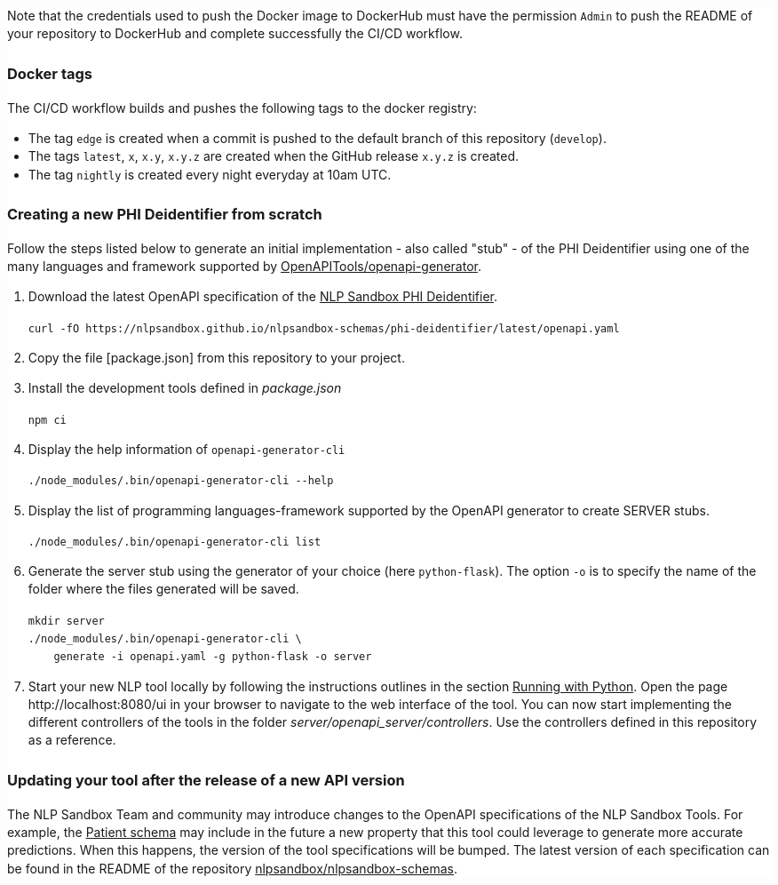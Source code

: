 Note that the credentials used to push the Docker image to DockerHub must have
the permission `Admin` to push the README of your repository to DockerHub and
complete successfully the CI/CD workflow.

### Docker tags

The CI/CD workflow builds and pushes the following tags to the docker registry:

- The tag `edge` is created when a commit is pushed to the default branch of
  this repository (`develop`).
- The tags `latest`, `x`, `x.y`, `x.y.z` are created when the GitHub release
  `x.y.z` is created.
- The tag `nightly` is created every night everyday at 10am UTC.

### Creating a new PHI Deidentifier from scratch

Follow the steps listed below to generate an initial implementation - also
called "stub" - of the PHI Deidentifier using one of the many languages and
framework supported by [OpenAPITools/openapi-generator].

1. Download the latest OpenAPI specification of the [NLP Sandbox PHI Deidentifier].

       curl -fO https://nlpsandbox.github.io/nlpsandbox-schemas/phi-deidentifier/latest/openapi.yaml

2. Copy the file [package.json] from this repository to your project.
3. Install the development tools defined in *package.json*

       npm ci

4. Display the help information of `openapi-generator-cli`

       ./node_modules/.bin/openapi-generator-cli --help

5. Display the list of programming languages-framework supported by the OpenAPI
   generator to create SERVER stubs.

       ./node_modules/.bin/openapi-generator-cli list

6. Generate the server stub using the generator of your choice (here
   `python-flask`). The option `-o` is to specify the name of the folder where
   the files generated will be saved.

       mkdir server
       ./node_modules/.bin/openapi-generator-cli \
           generate -i openapi.yaml -g python-flask -o server

7. Start your new NLP tool locally by following the instructions outlines in the
   section [Running with Python](#Running-with-Python). Open the page
   http://localhost:8080/ui in your browser to navigate to the web interface of
   the tool. You can now start implementing the different controllers of the
   tools in the folder *server/openapi_server/controllers*. Use the controllers
   defined in this repository as a reference.

### Updating your tool after the release of a new API version

The NLP Sandbox Team and community may introduce changes to the OpenAPI
specifications of the NLP Sandbox Tools. For example, the [Patient schema] may
include in the future a new property that this tool could leverage to generate
more accurate predictions. When this happens, the version of the tool
specifications will be bumped. The latest version of each specification can be
found in the README of the repository [nlpsandbox/nlpsandbox-schemas].


[nlpsandbox.io]: https://www.synapse.org/nlpsandbox
[NLP Sandbox]: https://www.synapse.org/nlpsandbox
[NLP Sandbox PHI Deidentifier]: https://nlpsandbox.github.io/nlpsandbox-schemas/phi-deidentifier/latest/docs/
[nlpsandbox/phi-deidentifier]: https://hub.docker.com/r/nlpsandbox/phi-deidentifier
[GitHub template]: https://github.com/nlpsandbox/phi-deidentifier/generate
[NLP Sandbox]: nlpsandbox.io
[nlpsandbox/phi-deidentifier-java]: https://github.com/nlpsandbox/phi-deidentifier-java
[Apache License 2.0]: https://github.com/nlpsandbox/phi-deidentifier/blob/develop/LICENSE
[Patient schema]: https://github.com/nlpsandbox/nlpsandbox-schemas/blob/develop/openapi/commons/components/schemas/Patient.yaml
[nlpsandbox/nlpsandbox-schemas]: https://github.com/nlpsandbox/nlpsandbox-schemas
[semantic versioning]: https://semver.org/
[OpenAPITools/openapi-generator]: https://github.com/OpenAPITools/openapi-generator
[NLP Sandbox Date Annotator]: https://nlpsandbox.github.io/nlpsandbox-schemas/date-annotator/1.0.0/docs/
[NLP Sandbox Person Name Annotator]: https://nlpsandbox.github.io/nlpsandbox-schemas/person-name-annotator/1.0.0/docs/
[NLP Sandbox Physical Address Annotator]: https://nlpsandbox.github.io/nlpsandbox-schemas/physical-address-annotator/1.0.0/docs/
[React interface]: https://github.com/nlpsandbox/phi-deidentifier-app